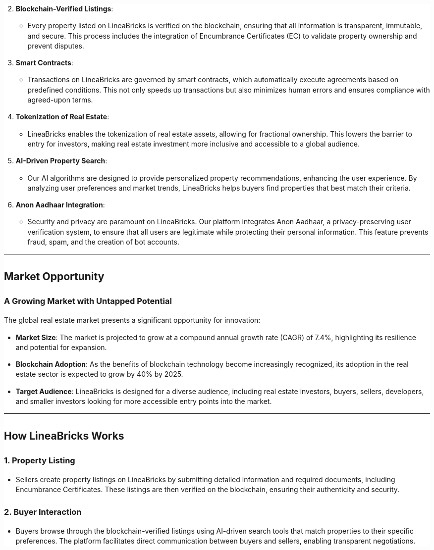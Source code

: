 2. **Blockchain-Verified Listings**:
   - Every property listed on LineaBricks is verified on the blockchain, ensuring that all information is transparent, immutable, and secure. This process includes the integration of Encumbrance Certificates (EC) to validate property ownership and prevent disputes.

3. **Smart Contracts**:
   - Transactions on LineaBricks are governed by smart contracts, which automatically execute agreements based on predefined conditions. This not only speeds up transactions but also minimizes human errors and ensures compliance with agreed-upon terms.

4. **Tokenization of Real Estate**:
   - LineaBricks enables the tokenization of real estate assets, allowing for fractional ownership. This lowers the barrier to entry for investors, making real estate investment more inclusive and accessible to a global audience.

5. **AI-Driven Property Search**:
   - Our AI algorithms are designed to provide personalized property recommendations, enhancing the user experience. By analyzing user preferences and market trends, LineaBricks helps buyers find properties that best match their criteria.

6. **Anon Aadhaar Integration**:
   - Security and privacy are paramount on LineaBricks. Our platform integrates Anon Aadhaar, a privacy-preserving user verification system, to ensure that all users are legitimate while protecting their personal information. This feature prevents fraud, spam, and the creation of bot accounts.

---

## **Market Opportunity**

### **A Growing Market with Untapped Potential**

The global real estate market presents a significant opportunity for innovation:

- **Market Size**: The market is projected to grow at a compound annual growth rate (CAGR) of 7.4%, highlighting its resilience and potential for expansion.

- **Blockchain Adoption**: As the benefits of blockchain technology become increasingly recognized, its adoption in the real estate sector is expected to grow by 40% by 2025.

- **Target Audience**: LineaBricks is designed for a diverse audience, including real estate investors, buyers, sellers, developers, and smaller investors looking for more accessible entry points into the market.

---

## **How LineaBricks Works**

### **1. Property Listing**
   - Sellers create property listings on LineaBricks by submitting detailed information and required documents, including Encumbrance Certificates. These listings are then verified on the blockchain, ensuring their authenticity and security.

### **2. Buyer Interaction**
   - Buyers browse through the blockchain-verified listings using AI-driven search tools that match properties to their specific preferences. The platform facilitates direct communication between buyers and sellers, enabling transparent negotiations.
